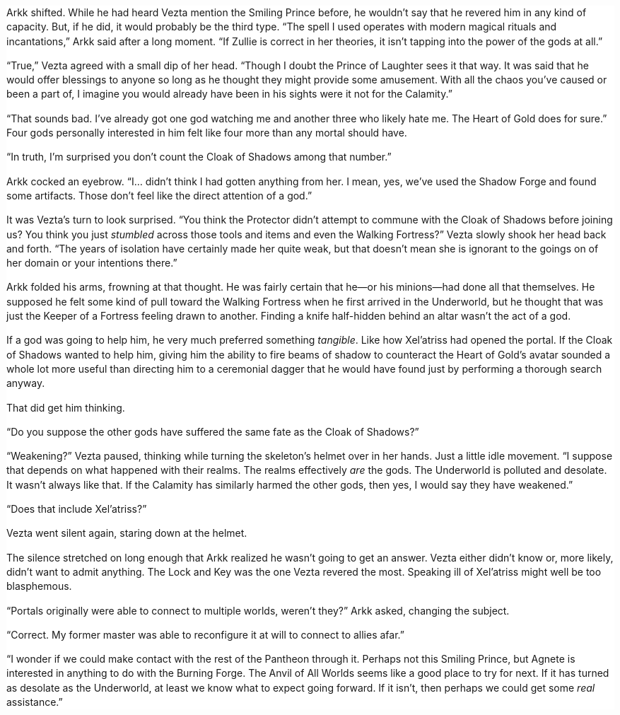Arkk shifted. While he had heard Vezta mention the Smiling Prince before, he wouldn’t say that he revered him in any kind of capacity. But, if he did, it would probably be the third type. “The spell I used operates with modern magical rituals and incantations,” Arkk said after a long moment. “If Zullie is correct in her theories, it isn’t tapping into the power of the gods at all.”

“True,” Vezta agreed with a small dip of her head. “Though I doubt the Prince of Laughter sees it that way. It was said that he would offer blessings to anyone so long as he thought they might provide some amusement. With all the chaos you’ve caused or been a part of, I imagine you would already have been in his sights were it not for the Calamity.”

“That sounds bad. I’ve already got one god watching me and another three who likely hate me. The Heart of Gold does for sure.” Four gods personally interested in him felt like four more than any mortal should have.

“In truth, I’m surprised you don’t count the Cloak of Shadows among that number.”

Arkk cocked an eyebrow. “I… didn’t think I had gotten anything from her. I mean, yes, we’ve used the Shadow Forge and found some artifacts. Those don’t feel like the direct attention of a god.”

It was Vezta’s turn to look surprised. “You think the Protector didn’t attempt to commune with the Cloak of Shadows before joining us? You think you just *stumbled* across those tools and items and even the Walking Fortress?” Vezta slowly shook her head back and forth. “The years of isolation have certainly made her quite weak, but that doesn’t mean she is ignorant to the goings on of her domain or your intentions there.”

Arkk folded his arms, frowning at that thought. He was fairly certain that he—or his minions—had done all that themselves. He supposed he felt some kind of pull toward the Walking Fortress when he first arrived in the Underworld, but he thought that was just the Keeper of a Fortress feeling drawn to another. Finding a knife half-hidden behind an altar wasn’t the act of a god.

If a god was going to help him, he very much preferred something *tangible*. Like how Xel’atriss had opened the portal. If the Cloak of Shadows wanted to help him, giving him the ability to fire beams of shadow to counteract the Heart of Gold’s avatar sounded a whole lot more useful than directing him to a ceremonial dagger that he would have found just by performing a thorough search anyway.

That did get him thinking.

“Do you suppose the other gods have suffered the same fate as the Cloak of Shadows?”

“Weakening?” Vezta paused, thinking while turning the skeleton’s helmet over in her hands. Just a little idle movement. “I suppose that depends on what happened with their realms. The realms effectively *are* the gods. The Underworld is polluted and desolate. It wasn’t always like that. If the Calamity has similarly harmed the other gods, then yes, I would say they have weakened.”

“Does that include Xel’atriss?”

Vezta went silent again, staring down at the helmet.

The silence stretched on long enough that Arkk realized he wasn’t going to get an answer. Vezta either didn’t know or, more likely, didn’t want to admit anything. The Lock and Key was the one Vezta revered the most. Speaking ill of Xel’atriss might well be too blasphemous.

“Portals originally were able to connect to multiple worlds, weren’t they?” Arkk asked, changing the subject.

“Correct. My former master was able to reconfigure it at will to connect to allies afar.”

“I wonder if we could make contact with the rest of the Pantheon through it. Perhaps not this Smiling Prince, but Agnete is interested in anything to do with the Burning Forge. The Anvil of All Worlds seems like a good place to try for next. If it has turned as desolate as the Underworld, at least we know what to expect going forward. If it isn’t, then perhaps we could get some *real* assistance.”
